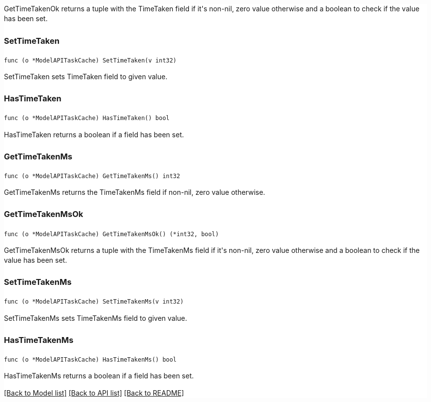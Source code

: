 GetTimeTakenOk returns a tuple with the TimeTaken field if it's non-nil, zero value otherwise
and a boolean to check if the value has been set.

### SetTimeTaken

`func (o *ModelAPITaskCache) SetTimeTaken(v int32)`

SetTimeTaken sets TimeTaken field to given value.

### HasTimeTaken

`func (o *ModelAPITaskCache) HasTimeTaken() bool`

HasTimeTaken returns a boolean if a field has been set.

### GetTimeTakenMs

`func (o *ModelAPITaskCache) GetTimeTakenMs() int32`

GetTimeTakenMs returns the TimeTakenMs field if non-nil, zero value otherwise.

### GetTimeTakenMsOk

`func (o *ModelAPITaskCache) GetTimeTakenMsOk() (*int32, bool)`

GetTimeTakenMsOk returns a tuple with the TimeTakenMs field if it's non-nil, zero value otherwise
and a boolean to check if the value has been set.

### SetTimeTakenMs

`func (o *ModelAPITaskCache) SetTimeTakenMs(v int32)`

SetTimeTakenMs sets TimeTakenMs field to given value.

### HasTimeTakenMs

`func (o *ModelAPITaskCache) HasTimeTakenMs() bool`

HasTimeTakenMs returns a boolean if a field has been set.


[[Back to Model list]](../README.md#documentation-for-models) [[Back to API list]](../README.md#documentation-for-api-endpoints) [[Back to README]](../README.md)


